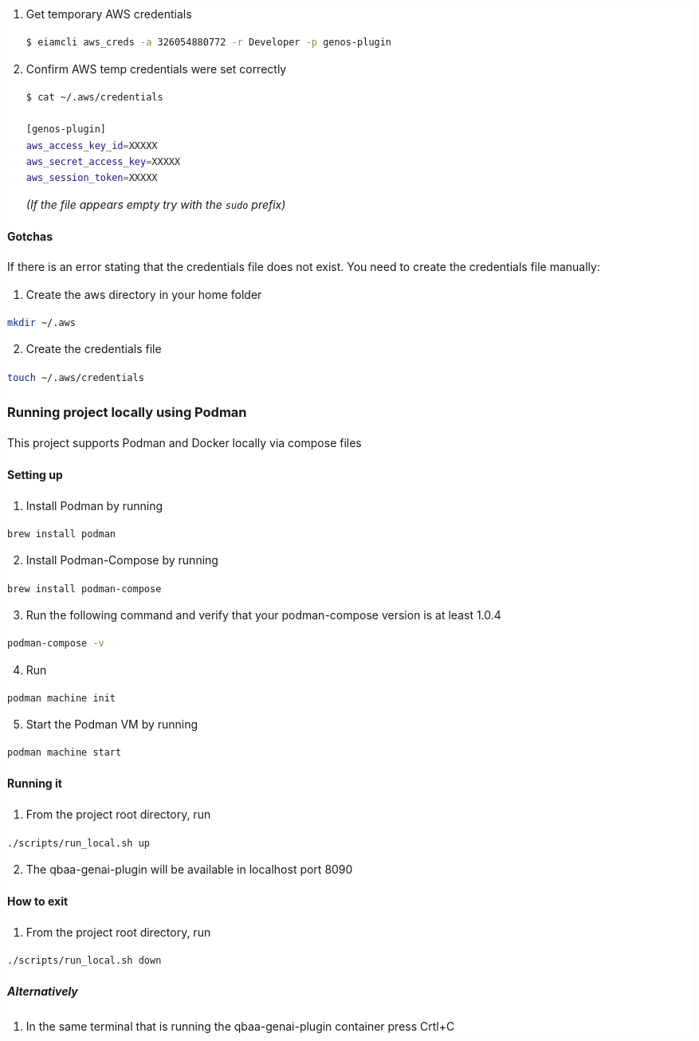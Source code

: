 1. Get temporary AWS credentials
	```bash
	$ eiamcli aws_creds -a 326054880772 -r Developer -p genos-plugin
	```
1. Confirm AWS temp credentials were set correctly
	```bash
	$ cat ~/.aws/credentials
	
	[genos-plugin]
	aws_access_key_id=XXXXX
	aws_secret_access_key=XXXXX
	aws_session_token=XXXXX
	```
	*(If the file appears empty try with the `sudo` prefix)*

#### Gotchas
If there is an error stating that the credentials file does not exist. You need to create the credentials file manually:
1. Create the aws directory in your home folder
```bash
mkdir ~/.aws
```
2. Create the credentials file
```bash
touch ~/.aws/credentials
```



### Running project locally using Podman

This project supports Podman and Docker locally via compose files

#### Setting up

1. Install Podman by running
```bash
brew install podman
```
2. Install Podman-Compose by running
```bash
brew install podman-compose
```
3. Run the following command and verify that your podman-compose version is at least 1.0.4
```bash
podman-compose -v
```
4. Run
```bash
podman machine init
```
5. Start the Podman VM by running
```bash
podman machine start
```
#### Running it
1. From the project root directory, run
```bash
./scripts/run_local.sh up
```
2. The qbaa-genai-plugin will be available in localhost port 8090
#### How to exit
1. From the project root directory, run
```bash
./scripts/run_local.sh down
```
##### Alternatively
1. In the same terminal that is running the qbaa-genai-plugin container press Crtl+C